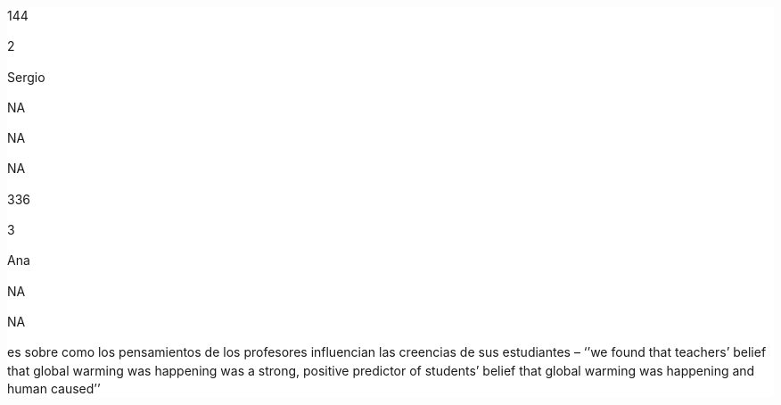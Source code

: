 144

</td>
<td style="text-align:right;">

2

</td>
<td style="text-align:left;">

Sergio

</td>
<td style="text-align:left;">

NA

</td>
<td style="text-align:left;">

NA

</td>
<td style="text-align:left;">

NA

</td>
</tr>
<tr>
<td style="text-align:left;">

336

</td>
<td style="text-align:right;">

3

</td>
<td style="text-align:left;">

Ana

</td>
<td style="text-align:left;">

NA

</td>
<td style="text-align:left;">

NA

</td>
<td style="text-align:left;">

es sobre como los pensamientos de los profesores influencian las
creencias de sus estudiantes – ‘’we found that teachers’ belief that
global warming was happening was a strong, positive predictor of
students’ belief that global warming was happening and human caused’’
